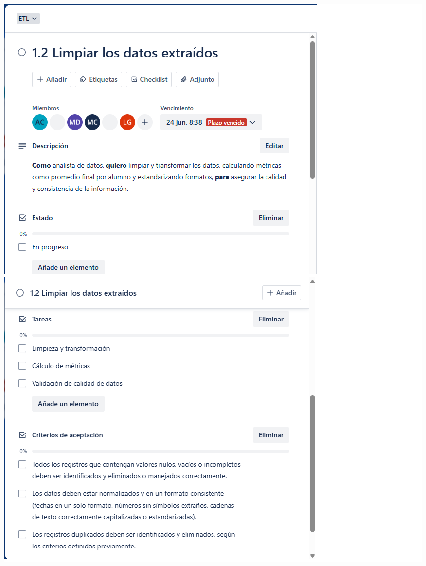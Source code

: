 <img src = 'media\mi tablero de trello\1.2.png' >

<img src = 'media\mi tablero de trello\1.25.png'>
